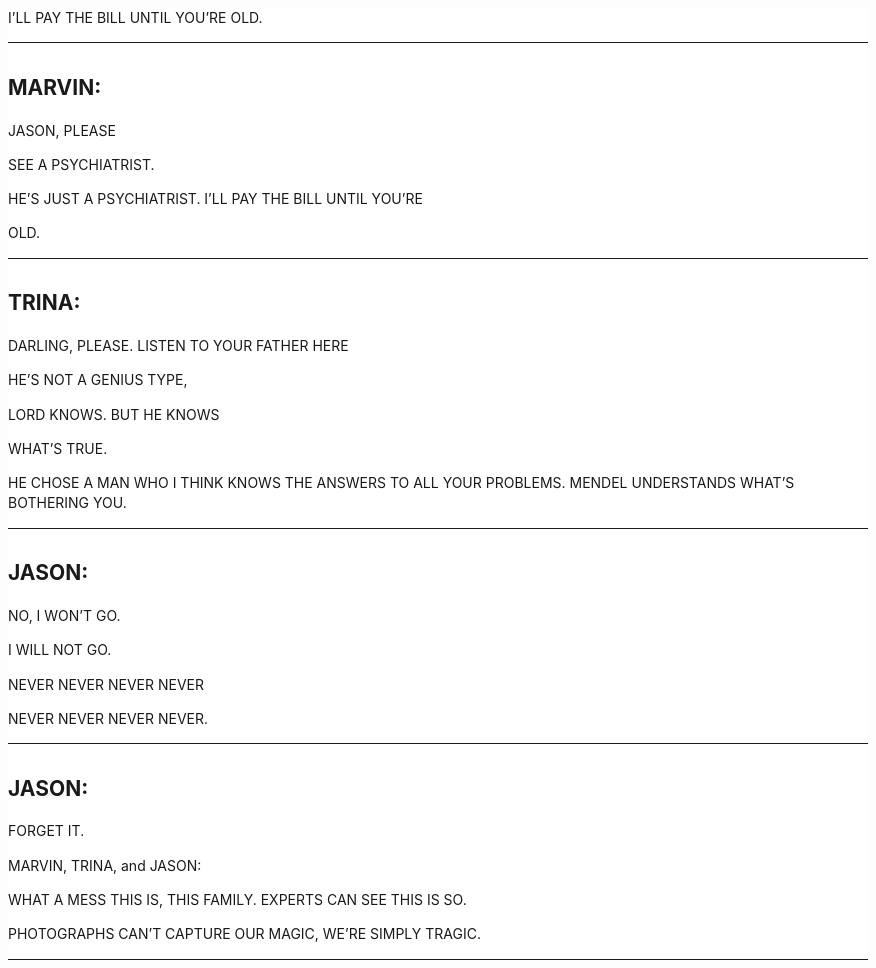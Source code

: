 I’LL PAY THE BILL UNTIL YOU’RE OLD.



---

## MARVIN:
JASON, PLEASE

SEE A PSYCHIATRIST.

HE’S JUST A PSYCHIATRIST. I’LL PAY THE BILL UNTIL YOU’RE

OLD.



---

## TRINA:
DARLING, PLEASE. LISTEN TO YOUR FATHER HERE

HE’S NOT A GENIUS TYPE,

LORD KNOWS. BUT HE KNOWS

WHAT’S TRUE.

HE CHOSE A MAN WHO I THINK KNOWS THE ANSWERS TO ALL YOUR PROBLEMS. MENDEL UNDERSTANDS WHAT’S BOTHERING YOU.



---

## JASON:
NO, I WON’T GO.

I WILL NOT GO.

NEVER NEVER NEVER NEVER

NEVER NEVER NEVER NEVER.



---

## JASON:
FORGET IT.

MARVIN, TRINA, and JASON:

WHAT A MESS THIS IS, THIS FAMILY. EXPERTS CAN SEE THIS IS SO.

PHOTOGRAPHS CAN’T CAPTURE OUR MAGIC, WE’RE SIMPLY TRAGIC.



---
